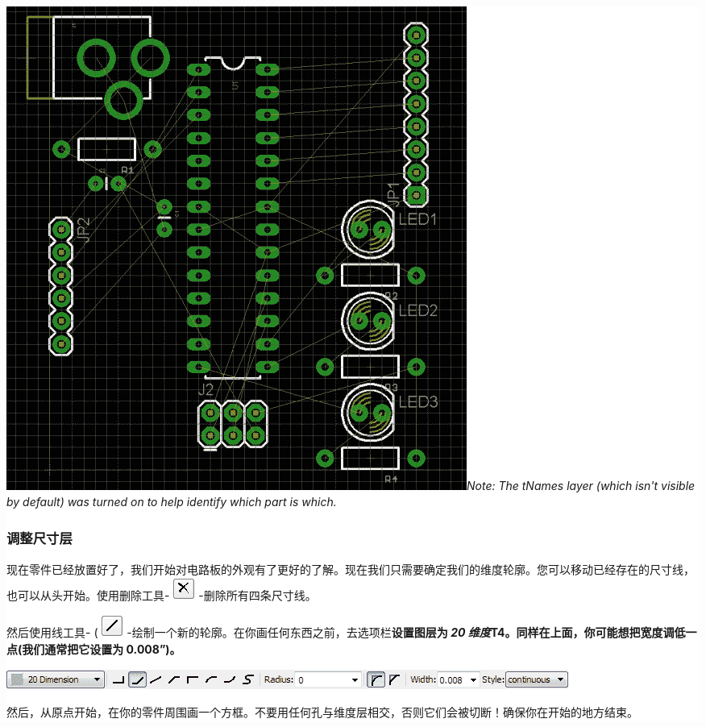 [![Parts placed](img/d0995d8c728cd530974ffe647e9fc853.png)](https://cdn.sparkfun.com/assets/d/b/8/b/4/520527cc757b7f7b14884e0f.png)*Note: The tNames layer (which isn't visible by default) was turned on to help identify which part is which.*

### 调整尺寸层

现在零件已经放置好了，我们开始对电路板的外观有了更好的了解。现在我们只需要确定我们的维度轮廓。您可以移动已经存在的尺寸线，也可以从头开始。使用删除工具- ![](img/01ad1c8836409def3e4f6ac558c8e62a.png) -删除所有四条尺寸线。

然后使用线工具- ( ![](img/6d52301d1510a99d66f6da09b838ac37.png) -绘制一个新的轮廓。在你画任何东西之前，去选项栏**设置图层为 *20 维度*T4。同样在上面，你可能想把宽度调低一点(我们通常把它设置为 0.008”)。**

[![Dimension options selected](img/a3514050634aa11969c019ef2fc54dfe.png)](https://cdn.sparkfun.com/assets/2/0/e/7/1/5205293d757b7f8e15e147cb.png)

然后，从原点开始，在你的零件周围画一个方框。不要用任何孔与维度层相交，否则它们会被切断！确保你在开始的地方结束。
